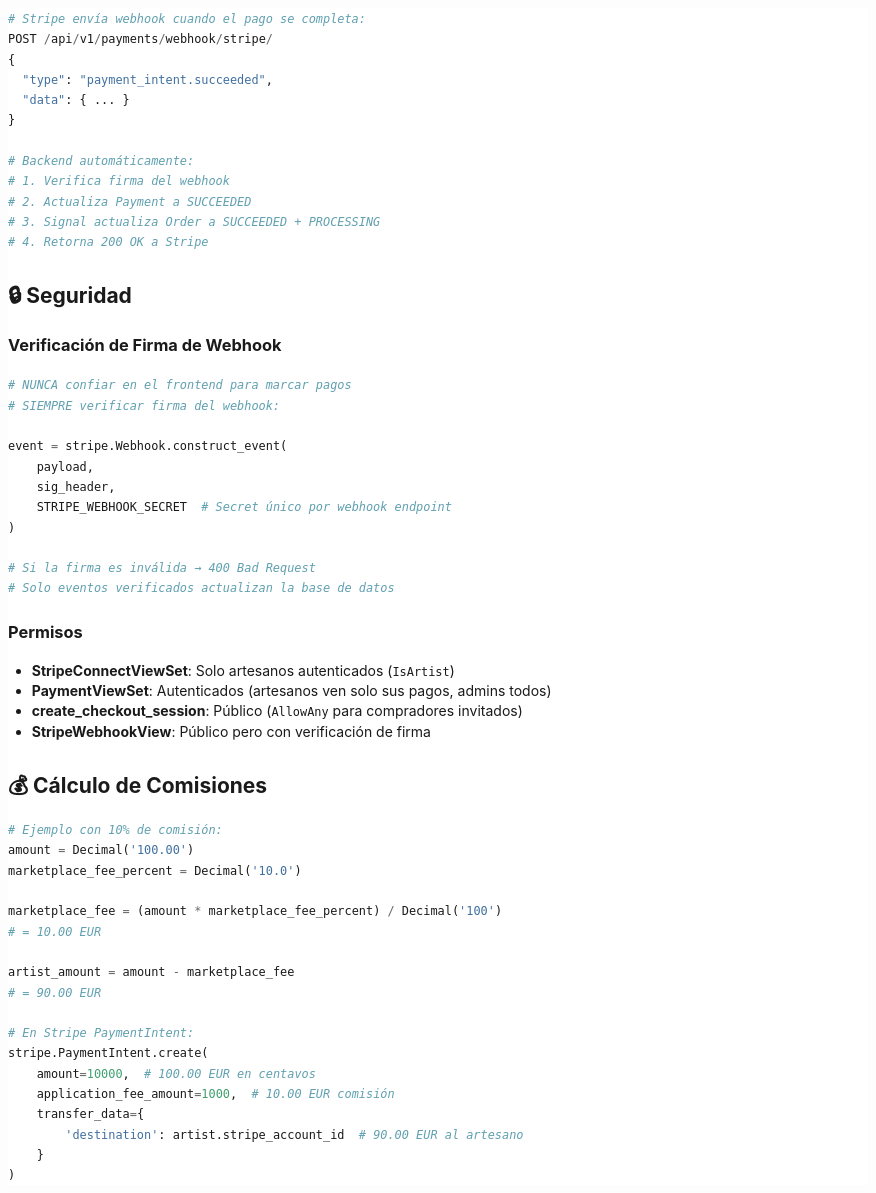 ```python
# Stripe envía webhook cuando el pago se completa:
POST /api/v1/payments/webhook/stripe/
{
  "type": "payment_intent.succeeded",
  "data": { ... }
}

# Backend automáticamente:
# 1. Verifica firma del webhook
# 2. Actualiza Payment a SUCCEEDED
# 3. Signal actualiza Order a SUCCEEDED + PROCESSING
# 4. Retorna 200 OK a Stripe
```

## 🔒 Seguridad

### Verificación de Firma de Webhook

```python
# NUNCA confiar en el frontend para marcar pagos
# SIEMPRE verificar firma del webhook:

event = stripe.Webhook.construct_event(
    payload, 
    sig_header, 
    STRIPE_WEBHOOK_SECRET  # Secret único por webhook endpoint
)

# Si la firma es inválida → 400 Bad Request
# Solo eventos verificados actualizan la base de datos
```

### Permisos

- **StripeConnectViewSet**: Solo artesanos autenticados (`IsArtist`)
- **PaymentViewSet**: Autenticados (artesanos ven solo sus pagos, admins todos)
- **create_checkout_session**: Público (`AllowAny` para compradores invitados)
- **StripeWebhookView**: Público pero con verificación de firma

## 💰 Cálculo de Comisiones

```python
# Ejemplo con 10% de comisión:
amount = Decimal('100.00')
marketplace_fee_percent = Decimal('10.0')

marketplace_fee = (amount * marketplace_fee_percent) / Decimal('100')
# = 10.00 EUR

artist_amount = amount - marketplace_fee
# = 90.00 EUR

# En Stripe PaymentIntent:
stripe.PaymentIntent.create(
    amount=10000,  # 100.00 EUR en centavos
    application_fee_amount=1000,  # 10.00 EUR comisión
    transfer_data={
        'destination': artist.stripe_account_id  # 90.00 EUR al artesano
    }
)
```
